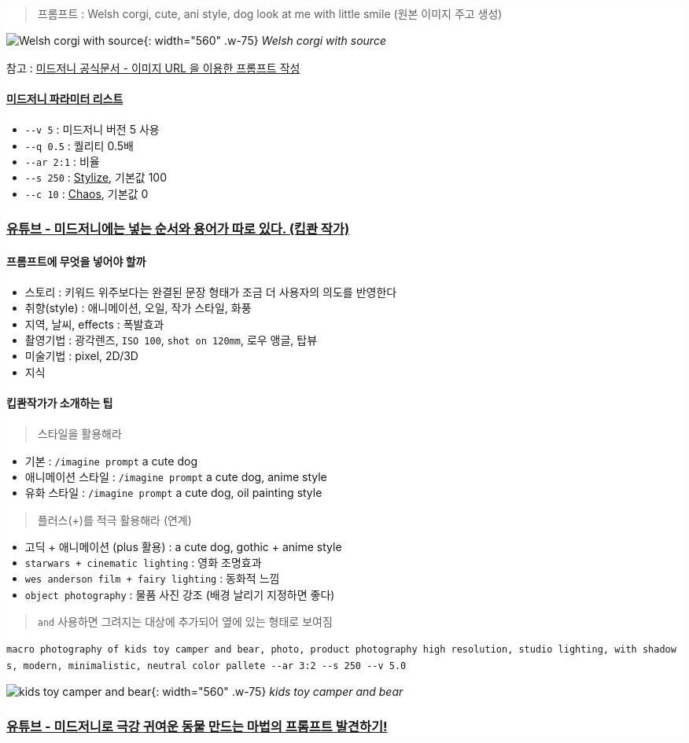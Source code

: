 > 프롬프트 : Welsh corgi, cute, ani style, dog look at me with little smile (원본 이미지 주고 생성)

![Welsh corgi with source](https://cdn.midjourney.com/b039fd6e-60a5-4016-be1b-e2ac651ade6f/0_0.webp){: width="560" .w-75}
_Welsh corgi with source_

참고 : [미드저니 공식문서 - 이미지 URL 을 이용한 프롬프트 작성](https://docs.midjourney.com/docs/image-prompts)

#### [미드저니 파라미터 리스트](https://docs.midjourney.com/docs/parameter-list)

- `--v 5` : 미드저니 버전 5 사용
- `--q 0.5` : 퀄리티 0.5배
- `--ar 2:1` : 비율
- `--s 250` : [Stylize](https://docs.midjourney.com/docs/stylize), 기본값 100
- `--c 10` : [Chaos](https://docs.midjourney.com/docs/chaos), 기본값 0

### [유튜브 - 미드저니에는 넣는 순서와 용어가 따로 있다. (킵콴 작가)](https://www.youtube.com/watch?v=ujvTA-SPXGA)

#### 프롬프트에 무엇을 넣어야 할까

- 스토리 : 키워드 위주보다는 완결된 문장 형태가 조금 더 사용자의 의도를 반영한다
- 취향(style) : 애니메이션, 오일, 작가 스타일, 화풍
- 지역, 날씨, effects : 폭발효과
- 촬영기법 : 광각렌즈, `ISO 100`, `shot on 120mm`, 로우 앵글, 탑뷰 
- 미술기법 : pixel, 2D/3D
- 지식

#### 킵콴작가가 소개하는 팁

> 스타일을 활용해라

- 기본 : `/imagine prompt` a cute dog
- 애니메이션 스타일 : `/imagine prompt` a cute dog, anime style
- 유화 스타일 : `/imagine prompt` a cute dog, oil painting style

> 플러스(&plus;)를 적극 활용해라 (연계)

- 고딕 + 애니메이션 (plus 활용) : a cute dog, gothic + anime style
- `starwars + cinematic lighting` : 영화 조명효과
- `wes anderson film + fairy lighting` : 동화적 느낌
- `object photography` : 물품 사진 강조 (배경 날리기 지정하면 좋다)

> `and` 사용하면 그려지는 대상에 추가되어 옆에 있는 형태로 보여짐

```text
macro photography of kids toy camper and bear, photo, product photography high resolution, studio lighting, with shadows, modern, minimalistic, neutral color pallete --ar 3:2 --s 250 --v 5.0
```

![kids toy camper and bear](https://cdn.midjourney.com/73668c7a-3250-4c9c-9d5d-9b7975d23eed/0_0.webp){: width="560" .w-75}
_kids toy camper and bear_

### [유튜브 - 미드저니로 극강 귀여운 동물 만드는 마법의 프롬프트 발견하기!](https://www.youtube.com/watch?v=wf2xVGj7gTM)

